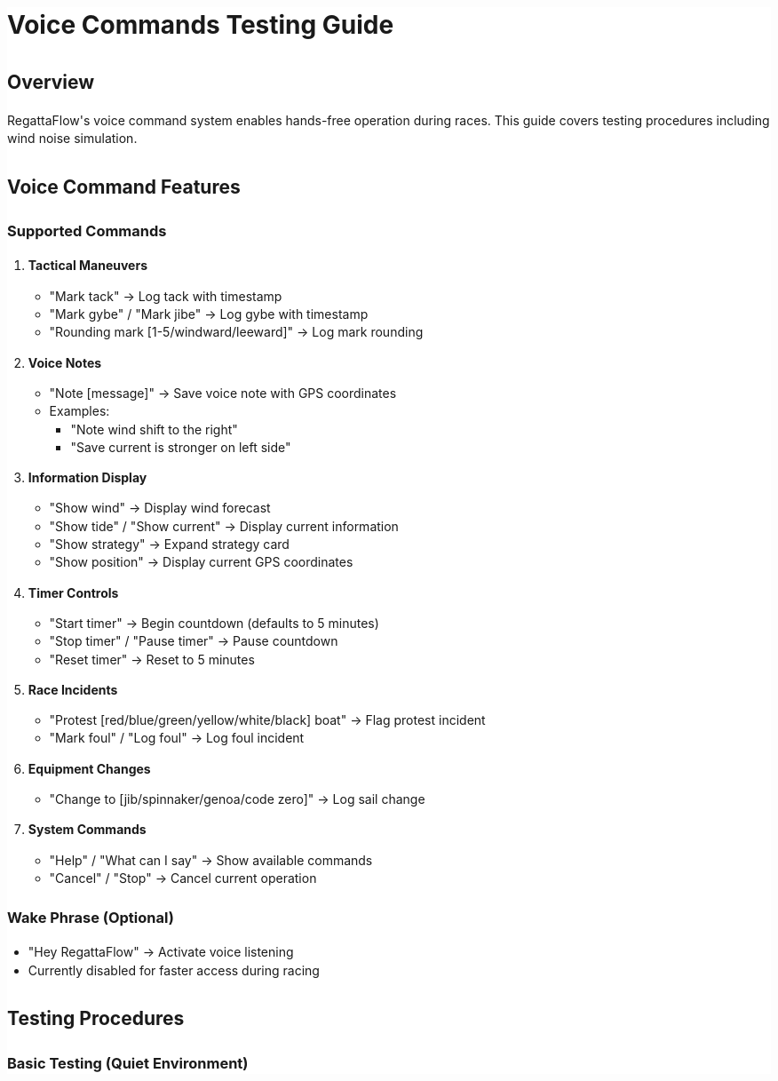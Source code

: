 # Voice Commands Testing Guide

## Overview

RegattaFlow's voice command system enables hands-free operation during races. This guide covers testing procedures including wind noise simulation.

## Voice Command Features

### Supported Commands

1. **Tactical Maneuvers**
   - "Mark tack" → Log tack with timestamp
   - "Mark gybe" / "Mark jibe" → Log gybe with timestamp
   - "Rounding mark [1-5/windward/leeward]" → Log mark rounding

2. **Voice Notes**
   - "Note [message]" → Save voice note with GPS coordinates
   - Examples:
     - "Note wind shift to the right"
     - "Save current is stronger on left side"

3. **Information Display**
   - "Show wind" → Display wind forecast
   - "Show tide" / "Show current" → Display current information
   - "Show strategy" → Expand strategy card
   - "Show position" → Display current GPS coordinates

4. **Timer Controls**
   - "Start timer" → Begin countdown (defaults to 5 minutes)
   - "Stop timer" / "Pause timer" → Pause countdown
   - "Reset timer" → Reset to 5 minutes

5. **Race Incidents**
   - "Protest [red/blue/green/yellow/white/black] boat" → Flag protest incident
   - "Mark foul" / "Log foul" → Log foul incident

6. **Equipment Changes**
   - "Change to [jib/spinnaker/genoa/code zero]" → Log sail change

7. **System Commands**
   - "Help" / "What can I say" → Show available commands
   - "Cancel" / "Stop" → Cancel current operation

### Wake Phrase (Optional)
- "Hey RegattaFlow" → Activate voice listening
- Currently disabled for faster access during racing

## Testing Procedures

### Basic Testing (Quiet Environment)
